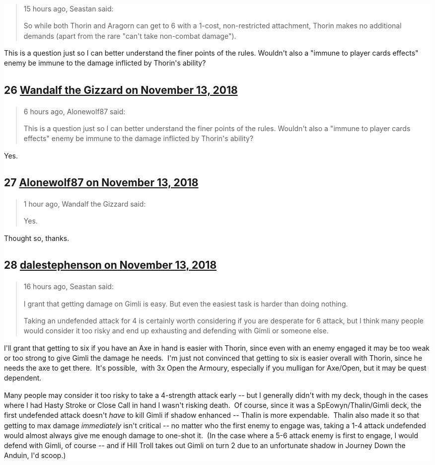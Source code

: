> 15 hours ago, Seastan said:
> 
> So while both Thorin and Aragorn can get to 6 with a 1-cost, non-restricted attachment, Thorin makes no additional demands (apart from the rare "can't take non-combat damage﻿").

This is a question just so I can better understand the finer points of the rules. Wouldn't also a "immune to player cards effects" enemy be immune to the damage inflicted by Thorin's ability?

## 26 [Wandalf the Gizzard on November 13, 2018](https://community.fantasyflightgames.com/topic/286008-thorin-stonehelm-hero/?do=findComment&comment=3533902)

> 6 hours ago, Alonewolf87 said:
> 
> This is a question just so I can better understand the finer points of the rules. Wouldn't also a "immune to player cards effects" enemy be immune to the damage inflicted by Thorin's ability?

Yes.

## 27 [Alonewolf87 on November 13, 2018](https://community.fantasyflightgames.com/topic/286008-thorin-stonehelm-hero/?do=findComment&comment=3534051)

> 1 hour ago, Wandalf the Gizzard said:
> 
> Yes.

Thought so, thanks.

## 28 [dalestephenson on November 13, 2018](https://community.fantasyflightgames.com/topic/286008-thorin-stonehelm-hero/?do=findComment&comment=3534072)

> 16 hours ago, Seastan said:
> 
> I grant that getting damage on Gimli is easy. But even the easiest task is harder than doing nothing.
> 
> Taking an undefended attack for 4 is certainly worth considering if you are desperate for 6 attack, but I think many people would consider it too risky and end up exhausting and defending with Gimli or someone else.

I'll grant that getting to six if you have an Axe in hand is easier with Thorin, since even with an enemy engaged it may be too weak or too strong to give Gimli the damage he needs.  I'm just not convinced that getting to six is easier overall with Thorin, since he needs the axe to get there.  It's possible,  with 3x Open the Armoury, especially if you mulligan for Axe/Open, but it may be quest dependent.

Many people may consider it too risky to take a 4-strength attack early -- but I generally didn't with my deck, though in the cases where I had Hasty Stroke or Close Call in hand I wasn't risking death.  Of course, since it was a SpEowyn/Thalin/Gimli deck, the first undefended attack doesn't *have* to kill Gimli if shadow enhanced -- Thalin is more expendable.  Thalin also made it so that getting to max damage *immediately* isn't critical -- no matter who the first enemy to engage was, taking a 1-4 attack undefended would almost always give me enough damage to one-shot it.  (In the case where a 5-6 attack enemy is first to engage, I would defend with Gimli, of course -- and if Hill Troll takes out Gimli on turn 2 due to an unfortunate shadow in Journey Down the Anduin, I'd scoop.)
